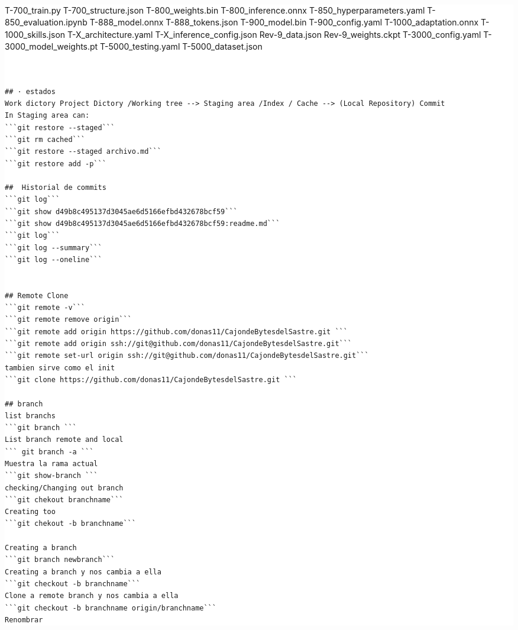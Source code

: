 T-700_train.py
T-700_structure.json
T-800_weights.bin
T-800_inference.onnx
T-850_hyperparameters.yaml
T-850_evaluation.ipynb
T-888_model.onnx
T-888_tokens.json
T-900_model.bin
T-900_config.yaml
T-1000_adaptation.onnx
T-1000_skills.json
T-X_architecture.yaml
T-X_inference_config.json
Rev-9_data.json
Rev-9_weights.ckpt
T-3000_config.yaml
T-3000_model_weights.pt
T-5000_testing.yaml
T-5000_dataset.json
```


## · estados
Work dictory Project Dictory /Working tree --> Staging area /Index / Cache --> (Local Repository) Commit
In Staging area can:
```git restore --staged```
```git rm cached```
```git restore --staged archivo.md```
```git restore add -p```

##  Historial de commits
```git log```
```git show d49b8c495137d3045ae6d5166efbd432678bcf59```
```git show d49b8c495137d3045ae6d5166efbd432678bcf59:readme.md```
```git log```
```git log --summary```
```git log --oneline```


## Remote Clone
```git remote -v```
```git remote remove origin```
```git remote add origin https://github.com/donas11/CajondeBytesdelSastre.git ```
```git remote add origin ssh://git@github.com/donas11/CajondeBytesdelSastre.git```
```git remote set-url origin ssh://git@github.com/donas11/CajondeBytesdelSastre.git```
tambien sirve como el init
```git clone https://github.com/donas11/CajondeBytesdelSastre.git ```

## branch
list branchs
```git branch ```
List branch remote and local
``` git branch -a ```
Muestra la rama actual
```git show-branch ```
checking/Changing out branch
```git chekout branchname```
Creating too
```git chekout -b branchname``` 

Creating a branch
```git branch newbranch```
Creating a branch y nos cambia a ella
```git checkout -b branchname```
Clone a remote branch y nos cambia a ella
```git checkout -b branchname origin/branchname```
Renombrar
```